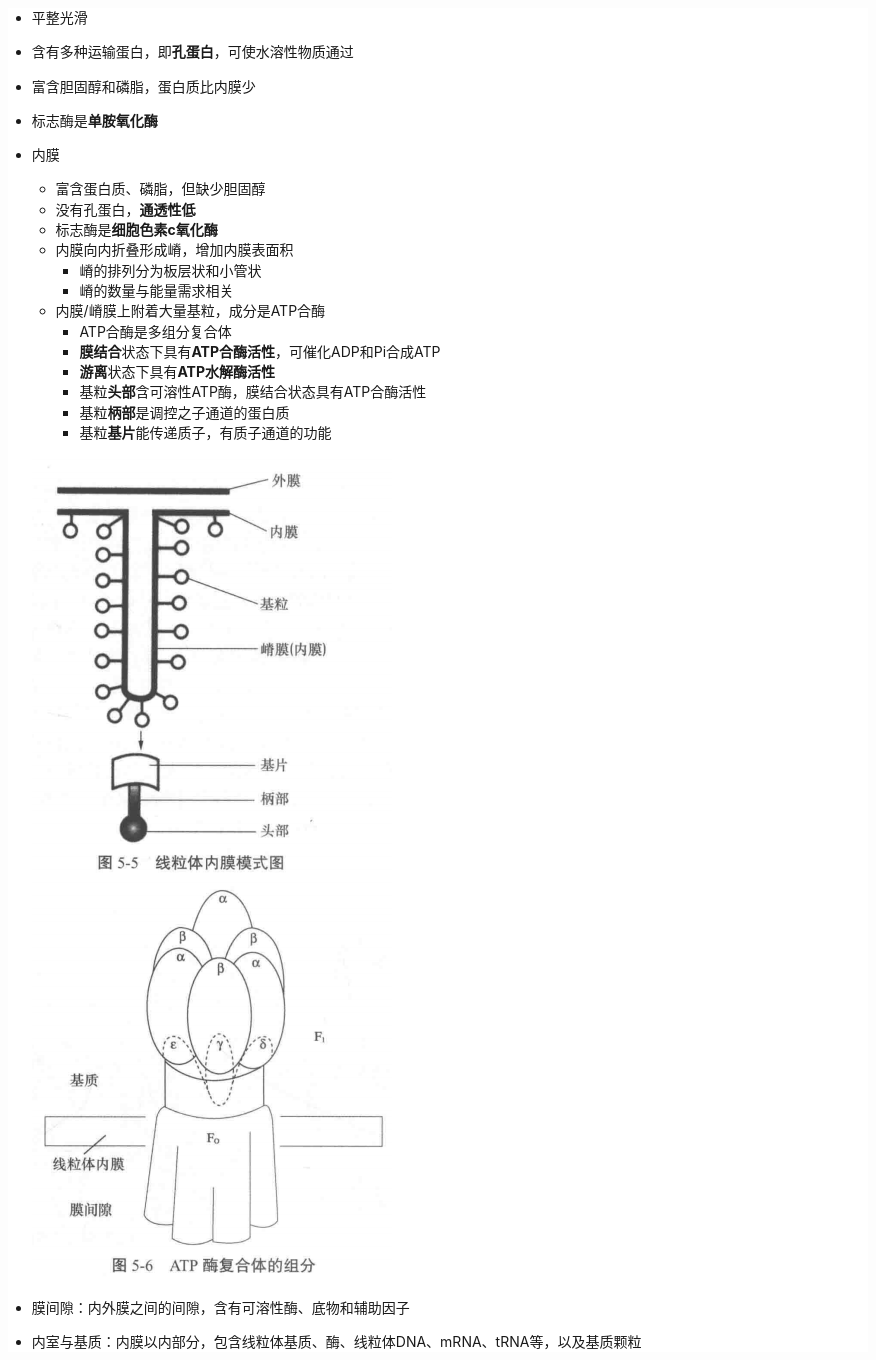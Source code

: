   - 平整光滑
  - 含有多种运输蛋白，即**孔蛋白**，可使水溶性物质通过
  - 富含胆固醇和磷脂，蛋白质比内膜少
  - 标志酶是**单胺氧化酶**
- 内膜

  - 富含蛋白质、磷脂，但缺少胆固醇
  - 没有孔蛋白，**通透性低**
  - 标志酶是**细胞色素c氧化酶**
  - 内膜向内折叠形成嵴，增加内膜表面积
    - 嵴的排列分为板层状和小管状
    - 嵴的数量与能量需求相关
  - 内膜/嵴膜上附着大量基粒，成分是ATP合酶
    - ATP合酶是多组分复合体
    - **膜结合**状态下具有**ATP合酶活性**，可催化ADP和Pi合成ATP
    - **游离**状态下具有**ATP水解酶活性**
    - 基粒**头部**含可溶性ATP酶，膜结合状态具有ATP合酶活性
    - 基粒**柄部**是调控之子通道的蛋白质
    - 基粒**基片**能传递质子，有质子通道的功能

  ![1758442406609](./细胞生物学/1758442406609.png)
- 膜间隙：内外膜之间的间隙，含有可溶性酶、底物和辅助因子
- 内室与基质：内膜以内部分，包含线粒体基质、酶、线粒体DNA、mRNA、tRNA等，以及基质颗粒
